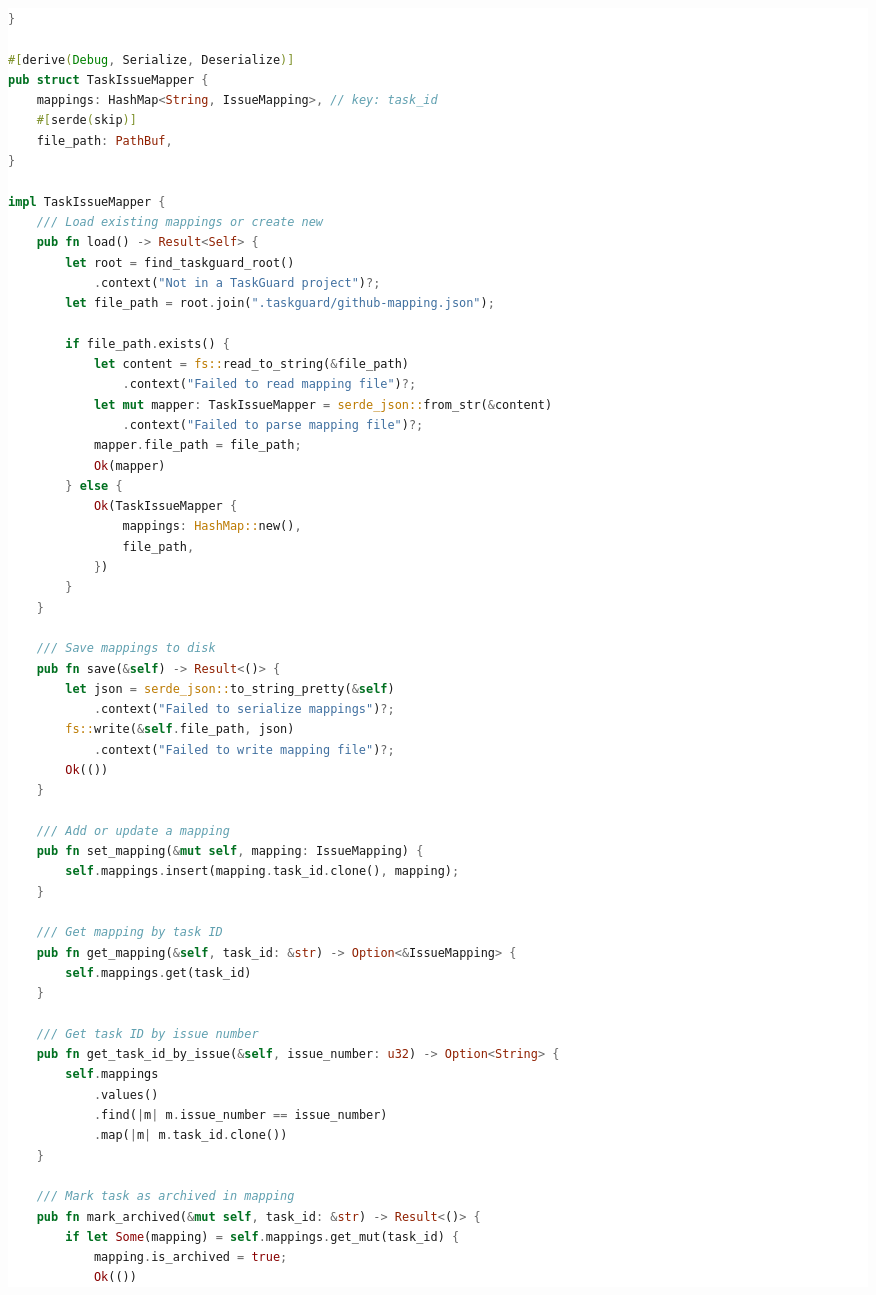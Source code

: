 ```rust
}

#[derive(Debug, Serialize, Deserialize)]
pub struct TaskIssueMapper {
    mappings: HashMap<String, IssueMapping>, // key: task_id
    #[serde(skip)]
    file_path: PathBuf,
}

impl TaskIssueMapper {
    /// Load existing mappings or create new
    pub fn load() -> Result<Self> {
        let root = find_taskguard_root()
            .context("Not in a TaskGuard project")?;
        let file_path = root.join(".taskguard/github-mapping.json");

        if file_path.exists() {
            let content = fs::read_to_string(&file_path)
                .context("Failed to read mapping file")?;
            let mut mapper: TaskIssueMapper = serde_json::from_str(&content)
                .context("Failed to parse mapping file")?;
            mapper.file_path = file_path;
            Ok(mapper)
        } else {
            Ok(TaskIssueMapper {
                mappings: HashMap::new(),
                file_path,
            })
        }
    }

    /// Save mappings to disk
    pub fn save(&self) -> Result<()> {
        let json = serde_json::to_string_pretty(&self)
            .context("Failed to serialize mappings")?;
        fs::write(&self.file_path, json)
            .context("Failed to write mapping file")?;
        Ok(())
    }

    /// Add or update a mapping
    pub fn set_mapping(&mut self, mapping: IssueMapping) {
        self.mappings.insert(mapping.task_id.clone(), mapping);
    }

    /// Get mapping by task ID
    pub fn get_mapping(&self, task_id: &str) -> Option<&IssueMapping> {
        self.mappings.get(task_id)
    }

    /// Get task ID by issue number
    pub fn get_task_id_by_issue(&self, issue_number: u32) -> Option<String> {
        self.mappings
            .values()
            .find(|m| m.issue_number == issue_number)
            .map(|m| m.task_id.clone())
    }

    /// Mark task as archived in mapping
    pub fn mark_archived(&mut self, task_id: &str) -> Result<()> {
        if let Some(mapping) = self.mappings.get_mut(task_id) {
            mapping.is_archived = true;
            Ok(())
```